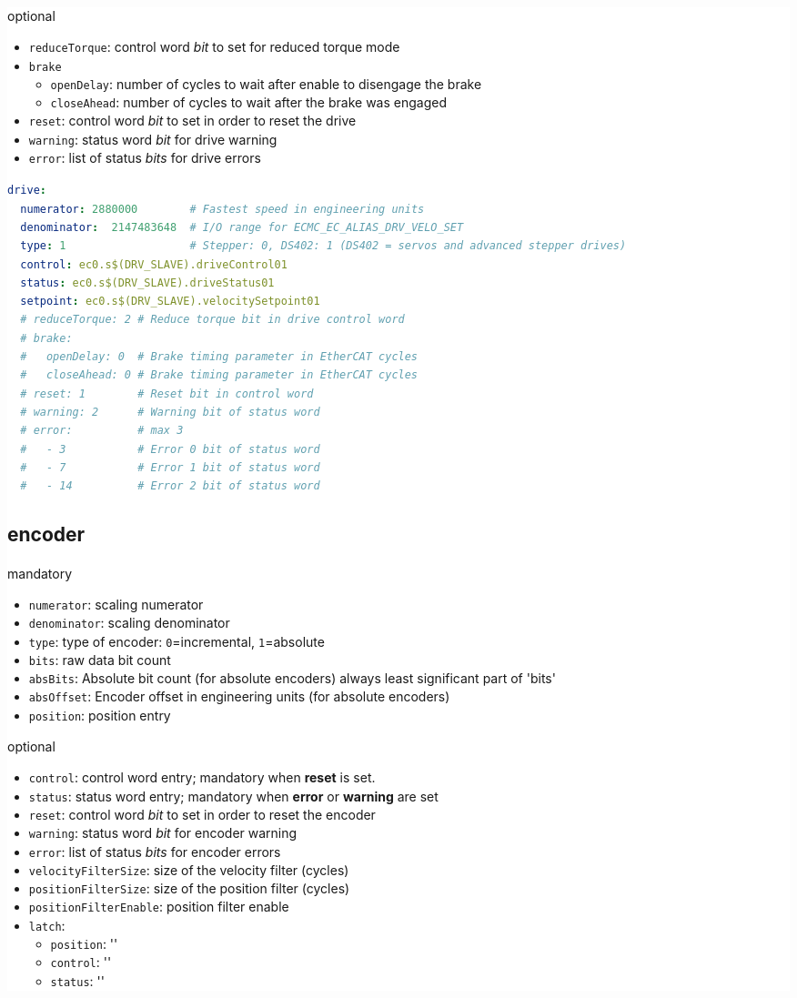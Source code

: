 optional

- `reduceTorque`: control word _bit_ to set for reduced torque mode
- `brake`
  * `openDelay`: number of cycles to wait after enable to disengage the brake
  * `closeAhead`: number of cycles to wait after the brake was engaged
- `reset`: control word _bit_ to set in order to reset the drive
- `warning`: status word _bit_ for drive warning
- `error`: list of status _bits_ for drive errors

```yaml
drive:
  numerator: 2880000        # Fastest speed in engineering units
  denominator:  2147483648  # I/O range for ECMC_EC_ALIAS_DRV_VELO_SET
  type: 1                   # Stepper: 0, DS402: 1 (DS402 = servos and advanced stepper drives)
  control: ec0.s$(DRV_SLAVE).driveControl01
  status: ec0.s$(DRV_SLAVE).driveStatus01
  setpoint: ec0.s$(DRV_SLAVE).velocitySetpoint01
  # reduceTorque: 2 # Reduce torque bit in drive control word
  # brake:
  #   openDelay: 0  # Brake timing parameter in EtherCAT cycles
  #   closeAhead: 0 # Brake timing parameter in EtherCAT cycles
  # reset: 1        # Reset bit in control word
  # warning: 2      # Warning bit of status word
  # error:          # max 3
  #   - 3           # Error 0 bit of status word
  #   - 7           # Error 1 bit of status word
  #   - 14          # Error 2 bit of status word
```

## encoder
mandatory

- `numerator`: scaling numerator
- `denominator`: scaling denominator
- `type`: type of encoder: `0`=incremental, `1`=absolute
- `bits`: raw data bit count
- `absBits`: Absolute bit count (for absolute encoders) always least significant part of 'bits'
- `absOffset`: Encoder offset in engineering units (for absolute encoders)
- `position`: position entry

optional

- `control`: control word entry; mandatory when **reset** is set.
- `status`: status word entry; mandatory when **error** or **warning** are set
- `reset`: control word _bit_ to set in order to reset the encoder
- `warning`: status word _bit_ for encoder warning
- `error`: list of status _bits_ for encoder errors
- `velocityFilterSize`: size of the velocity filter (cycles)
- `positionFilterSize`: size of the position filter (cycles)
- `positionFilterEnable`: position filter enable
- `latch`:
  * `position`: ''
  * `control`: ''
  * `status`: ''
